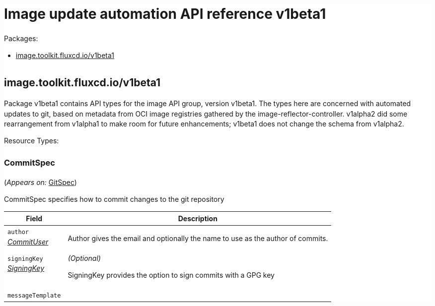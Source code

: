 <h1>Image update automation API reference v1beta1</h1>
<p>Packages:</p>
<ul class="simple">
<li>
<a href="#image.toolkit.fluxcd.io%2fv1beta1">image.toolkit.fluxcd.io/v1beta1</a>
</li>
</ul>
<h2 id="image.toolkit.fluxcd.io/v1beta1">image.toolkit.fluxcd.io/v1beta1</h2>
<p>Package v1beta1 contains API types for the image API group, version
v1beta1. The types here are concerned with automated updates to
git, based on metadata from OCI image registries gathered by the
image-reflector-controller. v1alpha2 did some rearrangement from
v1alpha1 to make room for future enhancements; v1beta1 does not
change the schema from v1alpha2.</p>
Resource Types:
<ul class="simple"></ul>
<h3 id="image.toolkit.fluxcd.io/v1beta1.CommitSpec">CommitSpec
</h3>
<p>
(<em>Appears on:</em>
<a href="#image.toolkit.fluxcd.io/v1beta1.GitSpec">GitSpec</a>)
</p>
<p>CommitSpec specifies how to commit changes to the git repository</p>
<div class="md-typeset__scrollwrap">
<div class="md-typeset__table">
<table>
<thead>
<tr>
<th>Field</th>
<th>Description</th>
</tr>
</thead>
<tbody>
<tr>
<td>
<code>author</code><br>
<em>
<a href="#image.toolkit.fluxcd.io/v1beta1.CommitUser">
CommitUser
</a>
</em>
</td>
<td>
<p>Author gives the email and optionally the name to use as the
author of commits.</p>
</td>
</tr>
<tr>
<td>
<code>signingKey</code><br>
<em>
<a href="#image.toolkit.fluxcd.io/v1beta1.SigningKey">
SigningKey
</a>
</em>
</td>
<td>
<em>(Optional)</em>
<p>SigningKey provides the option to sign commits with a GPG key</p>
</td>
</tr>
<tr>
<td>
<code>messageTemplate</code><br>